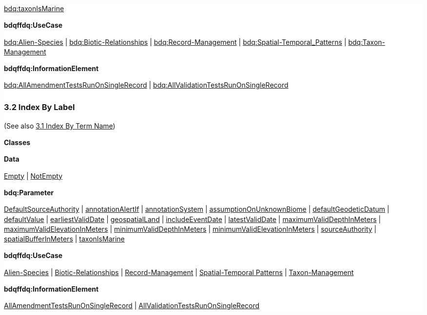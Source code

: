 [bdq:taxonIsMarine](#bdq_taxonIsMarine) 

**bdqffdq:UseCase**

[bdq:Alien-Species](#bdq_Alien-Species) |
[bdq:Biotic-Relationships](#bdq_Biotic-Relationships) |
[bdq:Record-Management](#bdq_Record-Management) |
[bdq:Spatial-Temporal_Patterns](#bdq_Spatial-Temporal_Patterns) |
[bdq:Taxon-Management](#bdq_Taxon-Management) 

**bdqffdq:InformationElement**

[bdq:AllAmendmentTestsRunOnSingleRecord](#bdq_AllAmendmentTestsRunOnSingleRecord) |
[bdq:AllValidationTestsRunOnSingleRecord](#bdq_AllValidationTestsRunOnSingleRecord) 

### 3.2 Index By Label

(See also [3.1 Index By Term Name](#31-index-by-term-name))

**Classes**

**Data**

[Empty](#bdq_Empty) |
[NotEmpty](#bdq_NotEmpty) 

**bdq:Parameter**

[DefaultSourceAuthority](#bdq_DefaultSourceAuthority) |
[annotationAlertIf](#bdq_annotationAlertIf) |
[annotationSystem](#bdq_annotationSystem) |
[assumptionOnUnknownBiome](#bdq_assumptionOnUnknownBiome) |
[defaultGeodeticDatum](#bdq_defaultGeodeticDatum) |
[defaultValue](#bdq_defaultValue) |
[earliestValidDate](#bdq_earliestValidDate) |
[geospatialLand](#bdq_geospatialLand) |
[includeEventDate](#bdq_includeEventDate) |
[latestValidDate](#bdq_latestValidDate) |
[maximumValidDepthInMeters](#bdq_maximumValidDepthInMeters) |
[maximumValidElevationInMeters](#bdq_maximumValidElevationInMeters) |
[minimumValidDepthInMeters](#bdq_minimumValidDepthInMeters) |
[minimumValidElevationInMeters](#bdq_minimumValidElevationInMeters) |
[sourceAuthority](#bdq_sourceAuthority) |
[spatialBufferInMeters](#bdq_spatialBufferInMeters) |
[taxonIsMarine](#bdq_taxonIsMarine) 

**bdqffdq:UseCase**

[Alien-Species](#bdq_Alien-Species) |
[Biotic-Relationships](#bdq_Biotic-Relationships) |
[Record-Management](#bdq_Record-Management) |
[Spatial-Temporal Patterns](#bdq_Spatial-Temporal_Patterns) |
[Taxon-Management](#bdq_Taxon-Management) 

**bdqffdq:InformationElement**

[AllAmendmentTestsRunOnSingleRecord](#bdq_AllAmendmentTestsRunOnSingleRecord) |
[AllValidationTestsRunOnSingleRecord](#bdq_AllValidationTestsRunOnSingleRecord) 
